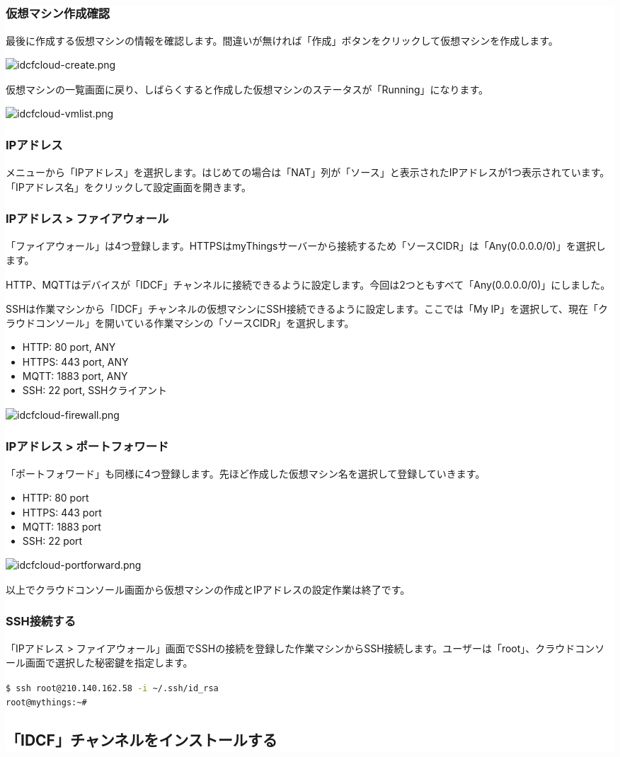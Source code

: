 
### 仮想マシン作成確認

最後に作成する仮想マシンの情報を確認します。間違いが無ければ「作成」ボタンをクリックして仮想マシンを作成します。

![idcfcloud-create.png](/2015/08/25/mythings-idcfchannel-setup/idcfcloud-create.png)


仮想マシンの一覧画面に戻り、しばらくすると作成した仮想マシンのステータスが「Running」になります。

![idcfcloud-vmlist.png](/2015/08/25/mythings-idcfchannel-setup/idcfcloud-vmlist.png)

### IPアドレス

メニューから「IPアドレス」を選択します。はじめての場合は「NAT」列が「ソース」と表示されたIPアドレスが1つ表示されています。「IPアドレス名」をクリックして設定画面を開きます。

### IPアドレス > ファイアウォール

「ファイアウォール」は4つ登録します。HTTPSはmyThingsサーバーから接続するため「ソースCIDR」は「Any(0.0.0.0/0)」を選択します。

HTTP、MQTTはデバイスが「IDCF」チャンネルに接続できるように設定します。今回は2つともすべて「Any(0.0.0.0/0)」にしました。

SSHは作業マシンから「IDCF」チャンネルの仮想マシンにSSH接続できるように設定します。ここでは「My IP」を選択して、現在「クラウドコンソール」を開いている作業マシンの「ソースCIDR」を選択します。

* HTTP: 80 port, ANY
* HTTPS: 443 port, ANY
* MQTT: 1883 port, ANY
* SSH: 22 port, SSHクライアント


![idcfcloud-firewall.png](/2015/08/25/mythings-idcfchannel-setup/idcfcloud-firewall.png)


### IPアドレス > ポートフォワード

「ポートフォワード」も同様に4つ登録します。先ほど作成した仮想マシン名を選択して登録していきます。

* HTTP: 80 port
* HTTPS: 443 port
* MQTT: 1883 port
* SSH: 22 port

![idcfcloud-portforward.png](/2015/08/25/mythings-idcfchannel-setup/idcfcloud-portforward.png)

以上でクラウドコンソール画面から仮想マシンの作成とIPアドレスの設定作業は終了です。

### SSH接続する

「IPアドレス > ファイアウォール」画面でSSHの接続を登録した作業マシンからSSH接続します。ユーザーは「root」、クラウドコンソール画面で選択した秘密鍵を指定します。

```bash
$ ssh root@210.140.162.58 -i ~/.ssh/id_rsa
root@mythings:~#
```

## 「IDCF」チャンネルをインストールする
